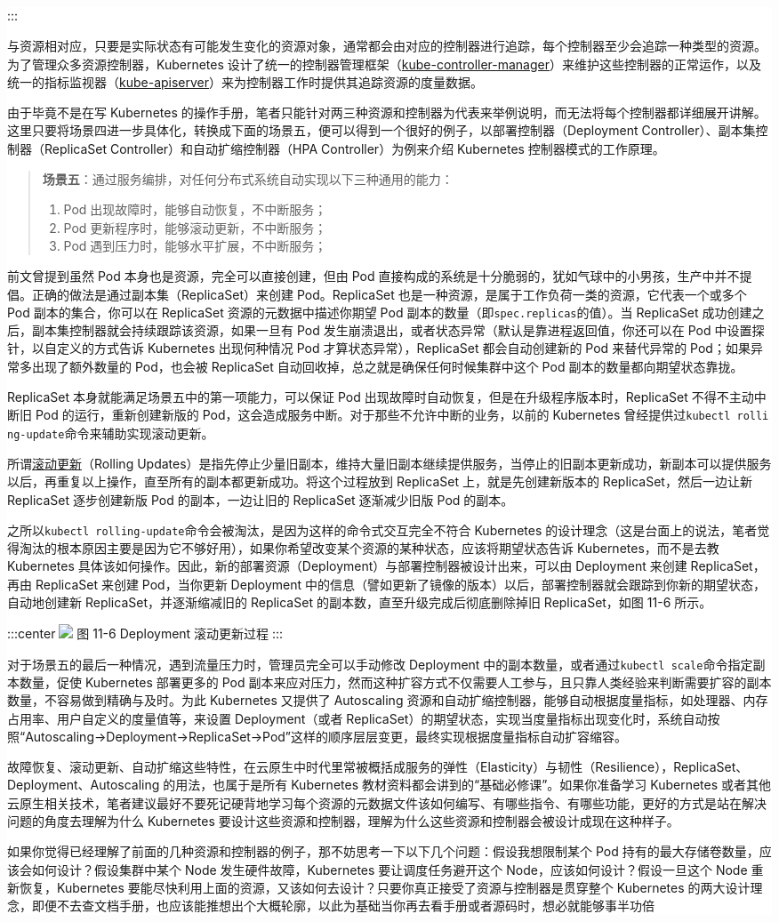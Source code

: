 :::

与资源相对应，只要是实际状态有可能发生变化的资源对象，通常都会由对应的控制器进行追踪，每个控制器至少会追踪一种类型的资源。为了管理众多资源控制器，Kubernetes 设计了统一的控制器管理框架（[kube-controller-manager](https://kubernetes.io/zh/docs/reference/command-line-tools-reference/kube-controller-manager/)）来维护这些控制器的正常运作，以及统一的指标监视器（[kube-apiserver](https://kubernetes.io/zh/docs/reference/command-line-tools-reference/kube-apiserver/)）来为控制器工作时提供其追踪资源的度量数据。

由于毕竟不是在写 Kubernetes 的操作手册，笔者只能针对两三种资源和控制器为代表来举例说明，而无法将每个控制器都详细展开讲解。这里只要将场景四进一步具体化，转换成下面的场景五，便可以得到一个很好的例子，以部署控制器（Deployment Controller）、副本集控制器（ReplicaSet Controller）和自动扩缩控制器（HPA Controller）为例来介绍 Kubernetes 控制器模式的工作原理。

> **场景五**：通过服务编排，对任何分布式系统自动实现以下三种通用的能力：
>
> 1. Pod 出现故障时，能够自动恢复，不中断服务；
> 2. Pod 更新程序时，能够滚动更新，不中断服务；
> 3. Pod 遇到压力时，能够水平扩展，不中断服务；

前文曾提到虽然 Pod 本身也是资源，完全可以直接创建，但由 Pod 直接构成的系统是十分脆弱的，犹如气球中的小男孩，生产中并不提倡。正确的做法是通过副本集（ReplicaSet）来创建 Pod。ReplicaSet 也是一种资源，是属于工作负荷一类的资源，它代表一个或多个 Pod 副本的集合，你可以在 ReplicaSet 资源的元数据中描述你期望 Pod 副本的数量（即`spec.replicas`的值）。当 ReplicaSet 成功创建之后，副本集控制器就会持续跟踪该资源，如果一旦有 Pod 发生崩溃退出，或者状态异常（默认是靠进程返回值，你还可以在 Pod 中设置探针，以自定义的方式告诉 Kubernetes 出现何种情况 Pod 才算状态异常），ReplicaSet 都会自动创建新的 Pod 来替代异常的 Pod；如果异常多出现了额外数量的 Pod，也会被 ReplicaSet 自动回收掉，总之就是确保任何时候集群中这个 Pod 副本的数量都向期望状态靠拢。

ReplicaSet 本身就能满足场景五中的第一项能力，可以保证 Pod 出现故障时自动恢复，但是在升级程序版本时，ReplicaSet 不得不主动中断旧 Pod 的运行，重新创建新版的 Pod，这会造成服务中断。对于那些不允许中断的业务，以前的 Kubernetes 曾经提供过`kubectl rolling-update`命令来辅助实现滚动更新。

所谓[滚动更新](https://en.wikipedia.org/wiki/Rolling_release)（Rolling Updates）是指先停止少量旧副本，维持大量旧副本继续提供服务，当停止的旧副本更新成功，新副本可以提供服务以后，再重复以上操作，直至所有的副本都更新成功。将这个过程放到 ReplicaSet 上，就是先创建新版本的 ReplicaSet，然后一边让新 ReplicaSet 逐步创建新版 Pod 的副本，一边让旧的 ReplicaSet 逐渐减少旧版 Pod 的副本。

之所以`kubectl rolling-update`命令会被淘汰，是因为这样的命令式交互完全不符合 Kubernetes 的设计理念（这是台面上的说法，笔者觉得淘汰的根本原因主要是因为它不够好用），如果你希望改变某个资源的某种状态，应该将期望状态告诉 Kubernetes，而不是去教 Kubernetes 具体该如何操作。因此，新的部署资源（Deployment）与部署控制器被设计出来，可以由 Deployment 来创建 ReplicaSet，再由 ReplicaSet 来创建 Pod，当你更新 Deployment 中的信息（譬如更新了镜像的版本）以后，部署控制器就会跟踪到你新的期望状态，自动地创建新 ReplicaSet，并逐渐缩减旧的 ReplicaSet 的副本数，直至升级完成后彻底删除掉旧 ReplicaSet，如图 11-6 所示。

:::center
![](./images/rolling.png)
图 11-6 Deployment 滚动更新过程
:::

对于场景五的最后一种情况，遇到流量压力时，管理员完全可以手动修改 Deployment 中的副本数量，或者通过`kubectl scale`命令指定副本数量，促使 Kubernetes 部署更多的 Pod 副本来应对压力，然而这种扩容方式不仅需要人工参与，且只靠人类经验来判断需要扩容的副本数量，不容易做到精确与及时。为此 Kubernetes 又提供了 Autoscaling 资源和自动扩缩控制器，能够自动根据度量指标，如处理器、内存占用率、用户自定义的度量值等，来设置 Deployment（或者 ReplicaSet）的期望状态，实现当度量指标出现变化时，系统自动按照“Autoscaling→Deployment→ReplicaSet→Pod”这样的顺序层层变更，最终实现根据度量指标自动扩容缩容。

故障恢复、滚动更新、自动扩缩这些特性，在云原生中时代里常被概括成服务的弹性（Elasticity）与韧性（Resilience），ReplicaSet、Deployment、Autoscaling 的用法，也属于是所有 Kubernetes 教材资料都会讲到的“基础必修课”。如果你准备学习 Kubernetes 或者其他云原生相关技术，笔者建议最好不要死记硬背地学习每个资源的元数据文件该如何编写、有哪些指令、有哪些功能，更好的方式是站在解决问题的角度去理解为什么 Kubernetes 要设计这些资源和控制器，理解为什么这些资源和控制器会被设计成现在这种样子。

如果你觉得已经理解了前面的几种资源和控制器的例子，那不妨思考一下以下几个问题：假设我想限制某个 Pod 持有的最大存储卷数量，应该会如何设计？假设集群中某个 Node 发生硬件故障，Kubernetes 要让调度任务避开这个 Node，应该如何设计？假设一旦这个 Node 重新恢复，Kubernetes 要能尽快利用上面的资源，又该如何去设计？只要你真正接受了资源与控制器是贯穿整个 Kubernetes 的两大设计理念，即便不去查文档手册，也应该能推想出个大概轮廓，以此为基础当你再去看手册或者源码时，想必就能够事半功倍
